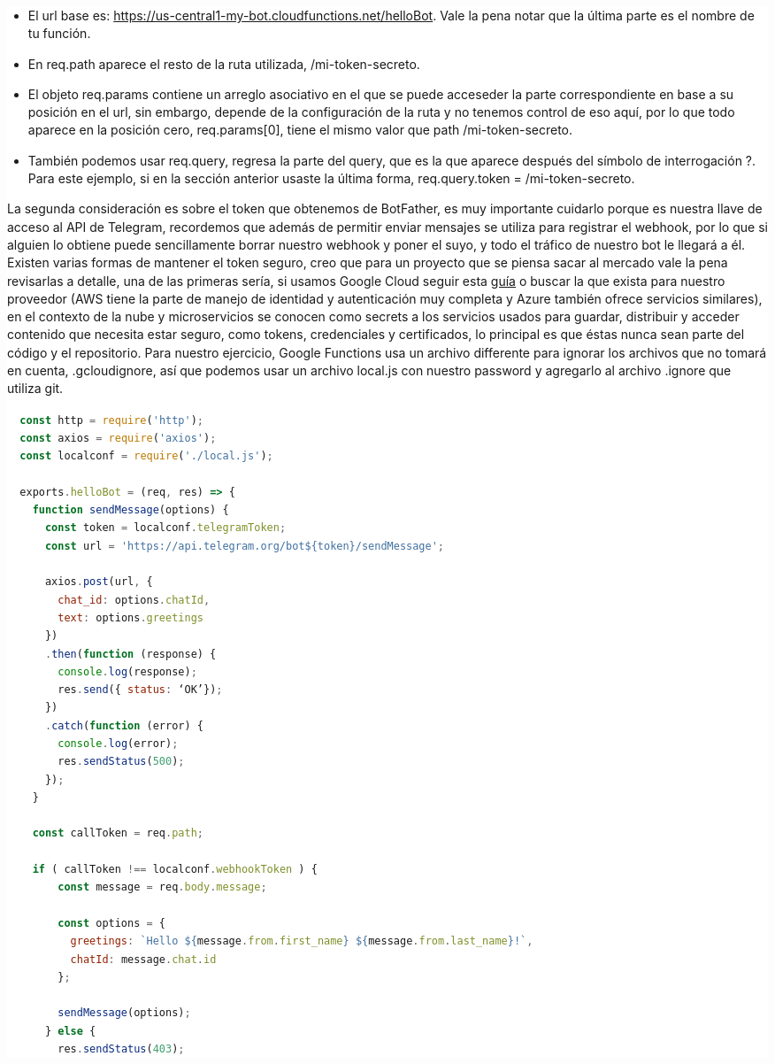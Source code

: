 - El url base es: https://us-central1-my-bot.cloudfunctions.net/helloBot. Vale la pena notar que la última parte es el nombre de tu función.

- En req.path aparece el resto de la ruta utilizada, /mi-token-secreto.

- El objeto req.params contiene un arreglo asociativo en el que se puede acceseder la parte correspondiente en base a su posición en el url, sin embargo, depende de la configuración de la ruta y no tenemos control de eso aquí, por lo que todo aparece en la posición cero, req.params[0], tiene el mismo valor que path /mi-token-secreto.

- También podemos usar req.query, regresa la parte del query, que es la que aparece después del símbolo de interrogación ?. Para este ejemplo, si en la sección anterior usaste la última forma, req.query.token = /mi-token-secreto.

La segunda consideración es sobre el token que obtenemos de BotFather, es muy importante cuidarlo porque es nuestra llave de acceso al API de Telegram, recordemos que además de permitir enviar mensajes se utiliza para registrar el webhook, por lo que si alguien lo obtiene puede sencillamente borrar nuestro webhook y poner el suyo, y todo el tráfico de nuestro bot le llegará a él. Existen varias formas de mantener el token seguro, creo que para un proyecto que se piensa sacar al mercado vale la pena revisarlas a detalle, una de las primeras sería, si usamos Google Cloud seguir esta [guía](https://cloud.google.com/functions/docs/writing/http) o buscar la que exista para nuestro proveedor (AWS tiene la parte de manejo de identidad y autenticación muy completa y Azure también ofrece servicios similares), en el contexto de la nube y microservicios se conocen como secrets a los servicios usados para guardar, distribuir y acceder contenido que necesita estar seguro, como tokens, credenciales y certificados, lo principal es que éstas nunca sean parte del código y el repositorio. Para nuestro ejercicio, Google Functions usa un archivo differente para ignorar los archivos que no tomará en cuenta, .gcloudignore, así que podemos usar un archivo local.js con nuestro password y agregarlo al archivo .ignore que utiliza git.

```javascript
  const http = require('http');
  const axios = require('axios');
  const localconf = require('./local.js');

  exports.helloBot = (req, res) => {
    function sendMessage(options) {
      const token = localconf.telegramToken;
      const url = 'https://api.telegram.org/bot${token}/sendMessage';

      axios.post(url, {
        chat_id: options.chatId,
        text: options.greetings
      })
      .then(function (response) {
        console.log(response);
        res.send({ status: ‘OK’});
      })
      .catch(function (error) {
        console.log(error);
        res.sendStatus(500);
      });
    }

    const callToken = req.path;

    if ( callToken !== localconf.webhookToken ) {
        const message = req.body.message;

        const options = {
          greetings: `Hello ${message.from.first_name} ${message.from.last_name}!`,
          chatId: message.chat.id
        };

        sendMessage(options);
      } else {
        res.sendStatus(403);
```